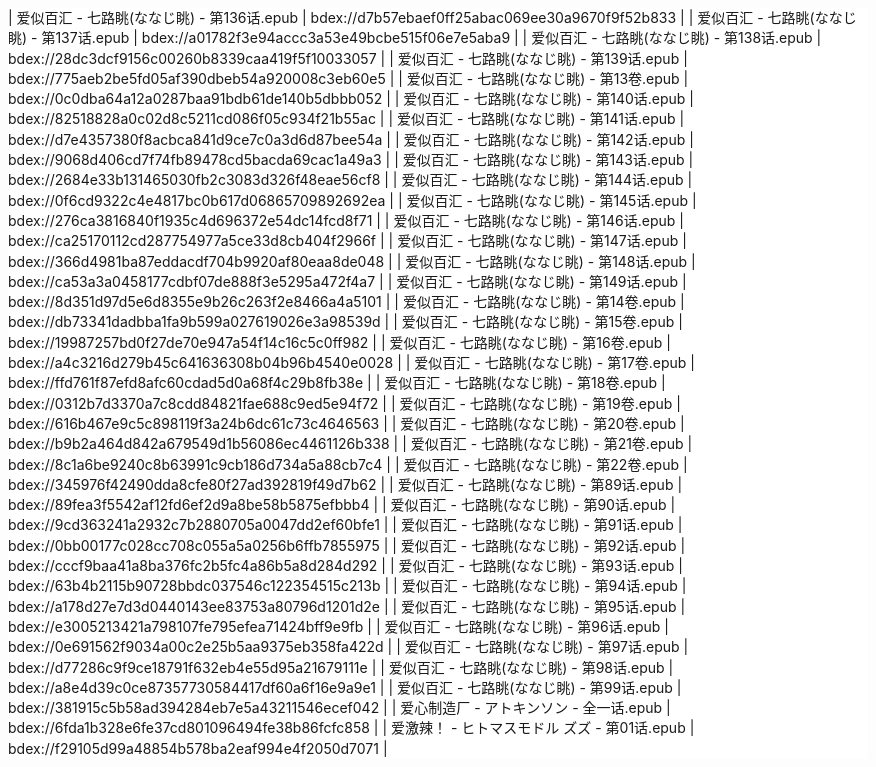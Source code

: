 | 爱似百汇 - 七路眺(ななじ眺) - 第136话.epub | bdex://d7b57ebaef0ff25abac069ee30a9670f9f52b833 |
| 爱似百汇 - 七路眺(ななじ眺) - 第137话.epub | bdex://a01782f3e94accc3a53e49bcbe515f06e7e5aba9 |
| 爱似百汇 - 七路眺(ななじ眺) - 第138话.epub | bdex://28dc3dcf9156c00260b8339caa419f5f10033057 |
| 爱似百汇 - 七路眺(ななじ眺) - 第139话.epub | bdex://775aeb2be5fd05af390dbeb54a920008c3eb60e5 |
| 爱似百汇 - 七路眺(ななじ眺) - 第13卷.epub | bdex://0c0dba64a12a0287baa91bdb61de140b5dbbb052 |
| 爱似百汇 - 七路眺(ななじ眺) - 第140话.epub | bdex://82518828a0c02d8c5211cd086f05c934f21b55ac |
| 爱似百汇 - 七路眺(ななじ眺) - 第141话.epub | bdex://d7e4357380f8acbca841d9ce7c0a3d6d87bee54a |
| 爱似百汇 - 七路眺(ななじ眺) - 第142话.epub | bdex://9068d406cd7f74fb89478cd5bacda69cac1a49a3 |
| 爱似百汇 - 七路眺(ななじ眺) - 第143话.epub | bdex://2684e33b131465030fb2c3083d326f48eae56cf8 |
| 爱似百汇 - 七路眺(ななじ眺) - 第144话.epub | bdex://0f6cd9322c4e4817bc0b617d06865709892692ea |
| 爱似百汇 - 七路眺(ななじ眺) - 第145话.epub | bdex://276ca3816840f1935c4d696372e54dc14fcd8f71 |
| 爱似百汇 - 七路眺(ななじ眺) - 第146话.epub | bdex://ca25170112cd287754977a5ce33d8cb404f2966f |
| 爱似百汇 - 七路眺(ななじ眺) - 第147话.epub | bdex://366d4981ba87eddacdf704b9920af80eaa8de048 |
| 爱似百汇 - 七路眺(ななじ眺) - 第148话.epub | bdex://ca53a3a0458177cdbf07de888f3e5295a472f4a7 |
| 爱似百汇 - 七路眺(ななじ眺) - 第149话.epub | bdex://8d351d97d5e6d8355e9b26c263f2e8466a4a5101 |
| 爱似百汇 - 七路眺(ななじ眺) - 第14卷.epub | bdex://db73341dadbba1fa9b599a027619026e3a98539d |
| 爱似百汇 - 七路眺(ななじ眺) - 第15卷.epub | bdex://19987257bd0f27de70e947a54f14c16c5c0ff982 |
| 爱似百汇 - 七路眺(ななじ眺) - 第16卷.epub | bdex://a4c3216d279b45c641636308b04b96b4540e0028 |
| 爱似百汇 - 七路眺(ななじ眺) - 第17卷.epub | bdex://ffd761f87efd8afc60cdad5d0a68f4c29b8fb38e |
| 爱似百汇 - 七路眺(ななじ眺) - 第18卷.epub | bdex://0312b7d3370a7c8cdd84821fae688c9ed5e94f72 |
| 爱似百汇 - 七路眺(ななじ眺) - 第19卷.epub | bdex://616b467e9c5c898119f3a24b6dc61c73c4646563 |
| 爱似百汇 - 七路眺(ななじ眺) - 第20卷.epub | bdex://b9b2a464d842a679549d1b56086ec4461126b338 |
| 爱似百汇 - 七路眺(ななじ眺) - 第21卷.epub | bdex://8c1a6be9240c8b63991c9cb186d734a5a88cb7c4 |
| 爱似百汇 - 七路眺(ななじ眺) - 第22卷.epub | bdex://345976f42490dda8cfe80f27ad392819f49d7b62 |
| 爱似百汇 - 七路眺(ななじ眺) - 第89话.epub | bdex://89fea3f5542af12fd6ef2d9a8be58b5875efbbb4 |
| 爱似百汇 - 七路眺(ななじ眺) - 第90话.epub | bdex://9cd363241a2932c7b2880705a0047dd2ef60bfe1 |
| 爱似百汇 - 七路眺(ななじ眺) - 第91话.epub | bdex://0bb00177c028cc708c055a5a0256b6ffb7855975 |
| 爱似百汇 - 七路眺(ななじ眺) - 第92话.epub | bdex://cccf9baa41a8ba376fc2b5fc4a86b5a8d284d292 |
| 爱似百汇 - 七路眺(ななじ眺) - 第93话.epub | bdex://63b4b2115b90728bbdc037546c122354515c213b |
| 爱似百汇 - 七路眺(ななじ眺) - 第94话.epub | bdex://a178d27e7d3d0440143ee83753a80796d1201d2e |
| 爱似百汇 - 七路眺(ななじ眺) - 第95话.epub | bdex://e3005213421a798107fe795efea71424bff9e9fb |
| 爱似百汇 - 七路眺(ななじ眺) - 第96话.epub | bdex://0e691562f9034a00c2e25b5aa9375eb358fa422d |
| 爱似百汇 - 七路眺(ななじ眺) - 第97话.epub | bdex://d77286c9f9ce18791f632eb4e55d95a21679111e |
| 爱似百汇 - 七路眺(ななじ眺) - 第98话.epub | bdex://a8e4d39c0ce87357730584417df60a6f16e9a9e1 |
| 爱似百汇 - 七路眺(ななじ眺) - 第99话.epub | bdex://381915c5b58ad394284eb7e5a43211546ecef042 |
| 爱心制造厂 - アトキンソン - 全一话.epub | bdex://6fda1b328e6fe37cd801096494fe38b86fcfc858 |
| 爱激辣！ - ヒトマスモドル ズズ - 第01话.epub | bdex://f29105d99a48854b578ba2eaf994e4f2050d7071 |